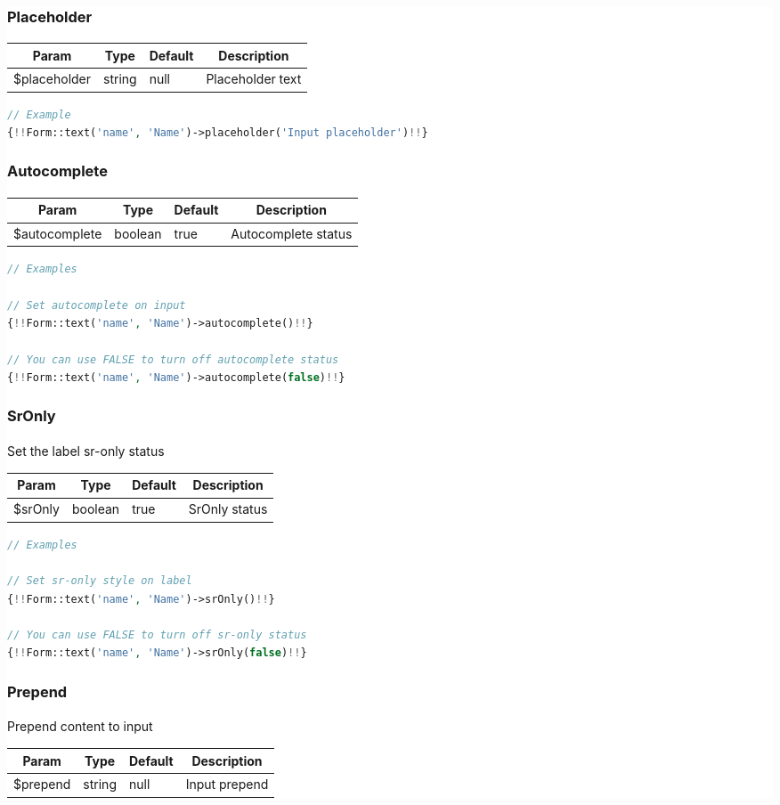 ### Placeholder

| Param        | Type   | Default | Description      |
| ------------ | ------ | ------- | ---------------- |
| $placeholder | string | null    | Placeholder text |

```php
// Example
{!!Form::text('name', 'Name')->placeholder('Input placeholder')!!}
```

### Autocomplete

| Param         | Type    | Default | Description         |
| ------------- | ------- | ------- | ------------------- |
| $autocomplete | boolean | true    | Autocomplete status |

```php
// Examples

// Set autocomplete on input
{!!Form::text('name', 'Name')->autocomplete()!!}

// You can use FALSE to turn off autocomplete status
{!!Form::text('name', 'Name')->autocomplete(false)!!}
```

### SrOnly

Set the label sr-only status

| Param    | Type    | Default | Description    |
| -------- | ------- | ------- | -------------- |
| $srOnly  | boolean | true    | SrOnly status  |

```php
// Examples

// Set sr-only style on label
{!!Form::text('name', 'Name')->srOnly()!!}

// You can use FALSE to turn off sr-only status
{!!Form::text('name', 'Name')->srOnly(false)!!}
```

### Prepend

Prepend content to input

| Param    | Type    | Default | Description    |
| -------- | ------- | ------- | -------------- |
| $prepend | string  | null    | Input prepend  |
